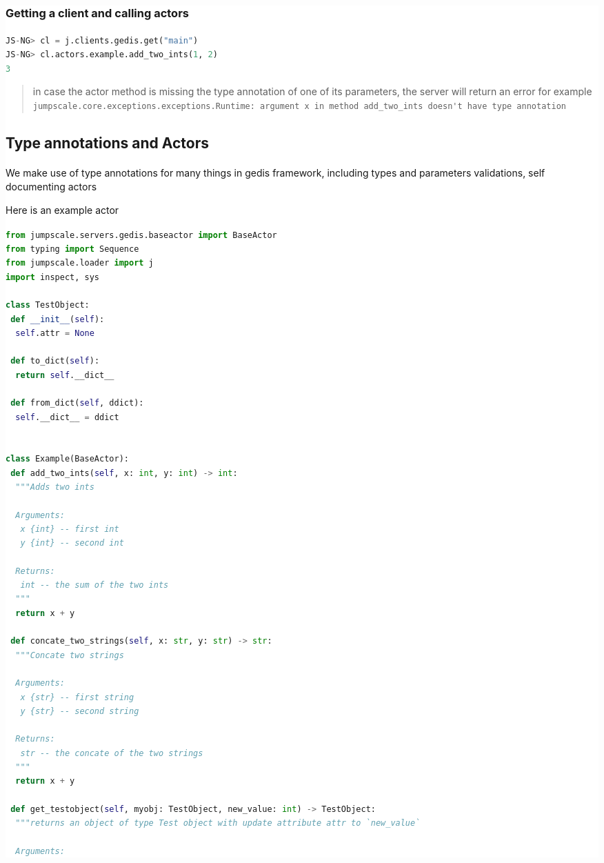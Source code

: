 ### Getting a client and calling actors
```python
JS-NG> cl = j.clients.gedis.get("main")
JS-NG> cl.actors.example.add_two_ints(1, 2)
3
```

> in case the actor method is missing the type annotation of one of its parameters, the server will return an error for example ```jumpscale.core.exceptions.exceptions.Runtime: argument x in method add_two_ints doesn't have type annotation```



## Type annotations and Actors

We make use of type annotations for many things in gedis framework, including types and parameters validations, self documenting actors

Here is an example actor
```python
from jumpscale.servers.gedis.baseactor import BaseActor
from typing import Sequence
from jumpscale.loader import j
import inspect, sys

class TestObject:
 def __init__(self):
  self.attr = None

 def to_dict(self):
  return self.__dict__

 def from_dict(self, ddict):
  self.__dict__ = ddict


class Example(BaseActor):
 def add_two_ints(self, x: int, y: int) -> int:
  """Adds two ints

  Arguments:
   x {int} -- first int
   y {int} -- second int

  Returns:
   int -- the sum of the two ints
  """
  return x + y

 def concate_two_strings(self, x: str, y: str) -> str:
  """Concate two strings

  Arguments:
   x {str} -- first string
   y {str} -- second string

  Returns:
   str -- the concate of the two strings
  """
  return x + y

 def get_testobject(self, myobj: TestObject, new_value: int) -> TestObject:
  """returns an object of type Test object with update attribute attr to `new_value`

  Arguments:
```